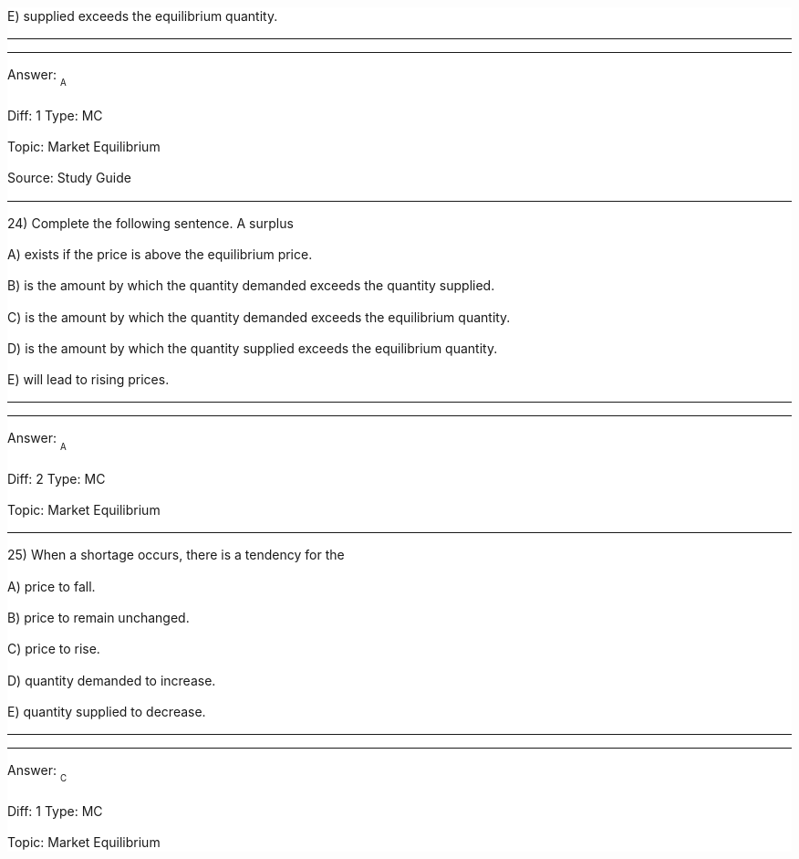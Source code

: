 E\) supplied exceeds the equilibrium quantity.



---
---
Answer: <sub><sub>A<sub><sub>

Diff: 1 Type: MC

Topic: Market Equilibrium

Source: Study Guide

---
24\) Complete the following sentence. A surplus

A\) exists if the price is above the equilibrium price.

B\) is the amount by which the quantity demanded exceeds the quantity
supplied.

C\) is the amount by which the quantity demanded exceeds the equilibrium
quantity.

D\) is the amount by which the quantity supplied exceeds the equilibrium
quantity.

E\) will lead to rising prices.



---
---
Answer: <sub><sub>A<sub><sub>

Diff: 2 Type: MC

Topic: Market Equilibrium

---
25\) When a shortage occurs, there is a tendency for the

A\) price to fall.

B\) price to remain unchanged.

C\) price to rise.

D\) quantity demanded to increase.

E\) quantity supplied to decrease.



---
---
Answer: <sub><sub>C<sub><sub>

Diff: 1 Type: MC

Topic: Market Equilibrium
